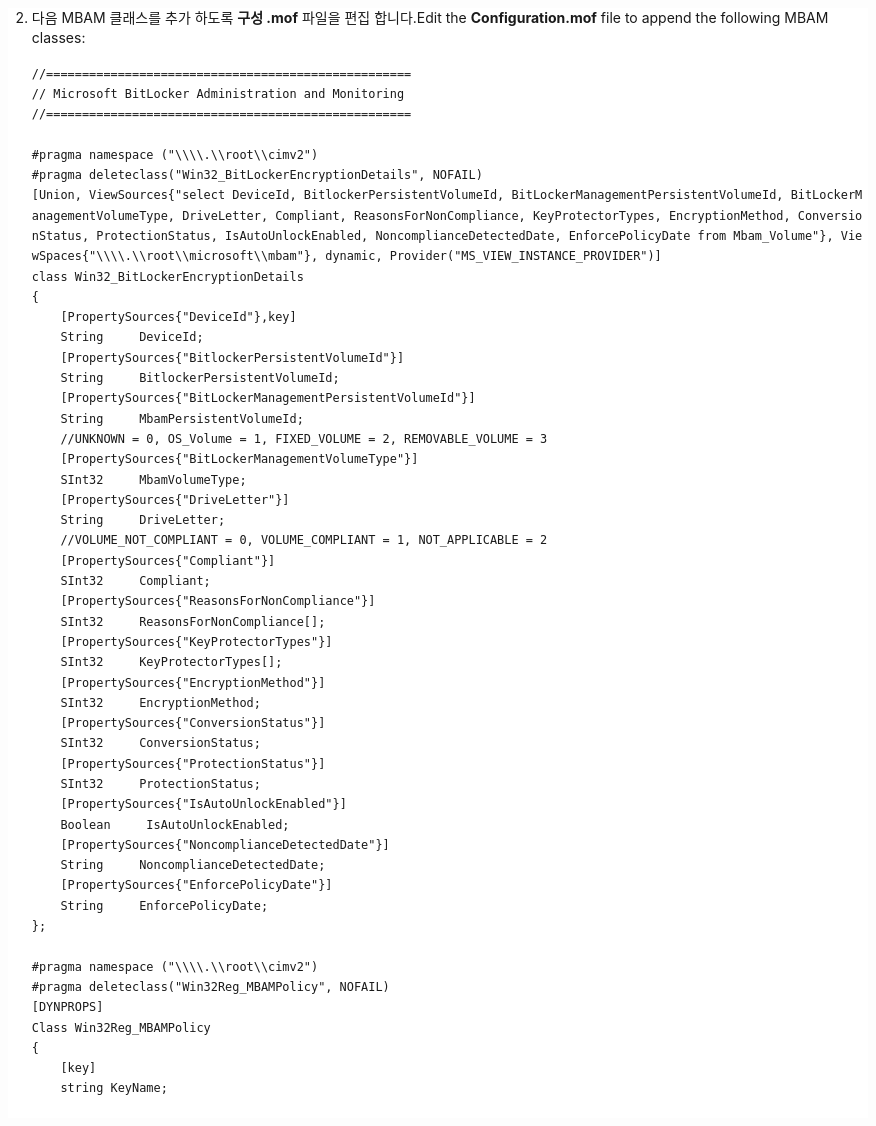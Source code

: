 2.  <span data-ttu-id="6e561-110">다음 MBAM 클래스를 추가 하도록 **구성 .mof** 파일을 편집 합니다.</span><span class="sxs-lookup"><span data-stu-id="6e561-110">Edit the **Configuration.mof** file to append the following MBAM classes:</span></span>

    ``` syntax
    //===================================================
    // Microsoft BitLocker Administration and Monitoring 
    //===================================================

    #pragma namespace ("\\\\.\\root\\cimv2")
    #pragma deleteclass("Win32_BitLockerEncryptionDetails", NOFAIL) 
    [Union, ViewSources{"select DeviceId, BitlockerPersistentVolumeId, BitLockerManagementPersistentVolumeId, BitLockerManagementVolumeType, DriveLetter, Compliant, ReasonsForNonCompliance, KeyProtectorTypes, EncryptionMethod, ConversionStatus, ProtectionStatus, IsAutoUnlockEnabled, NoncomplianceDetectedDate, EnforcePolicyDate from Mbam_Volume"}, ViewSpaces{"\\\\.\\root\\microsoft\\mbam"}, dynamic, Provider("MS_VIEW_INSTANCE_PROVIDER")]
    class Win32_BitLockerEncryptionDetails
    {
        [PropertySources{"DeviceId"},key]
        String     DeviceId;
        [PropertySources{"BitlockerPersistentVolumeId"}]
        String     BitlockerPersistentVolumeId;
        [PropertySources{"BitLockerManagementPersistentVolumeId"}]
        String     MbamPersistentVolumeId;
        //UNKNOWN = 0, OS_Volume = 1, FIXED_VOLUME = 2, REMOVABLE_VOLUME = 3
        [PropertySources{"BitLockerManagementVolumeType"}]
        SInt32     MbamVolumeType;
        [PropertySources{"DriveLetter"}]
        String     DriveLetter;
        //VOLUME_NOT_COMPLIANT = 0, VOLUME_COMPLIANT = 1, NOT_APPLICABLE = 2
        [PropertySources{"Compliant"}]
        SInt32     Compliant;
        [PropertySources{"ReasonsForNonCompliance"}]
        SInt32     ReasonsForNonCompliance[];
        [PropertySources{"KeyProtectorTypes"}]
        SInt32     KeyProtectorTypes[];
        [PropertySources{"EncryptionMethod"}]
        SInt32     EncryptionMethod;
        [PropertySources{"ConversionStatus"}]
        SInt32     ConversionStatus;
        [PropertySources{"ProtectionStatus"}]
        SInt32     ProtectionStatus;
        [PropertySources{"IsAutoUnlockEnabled"}]
        Boolean     IsAutoUnlockEnabled;
        [PropertySources{"NoncomplianceDetectedDate"}]
        String     NoncomplianceDetectedDate;
        [PropertySources{"EnforcePolicyDate"}]
        String     EnforcePolicyDate;
    };

    #pragma namespace ("\\\\.\\root\\cimv2")
    #pragma deleteclass("Win32Reg_MBAMPolicy", NOFAIL)
    [DYNPROPS]
    Class Win32Reg_MBAMPolicy
    {
        [key]
        string KeyName;
        